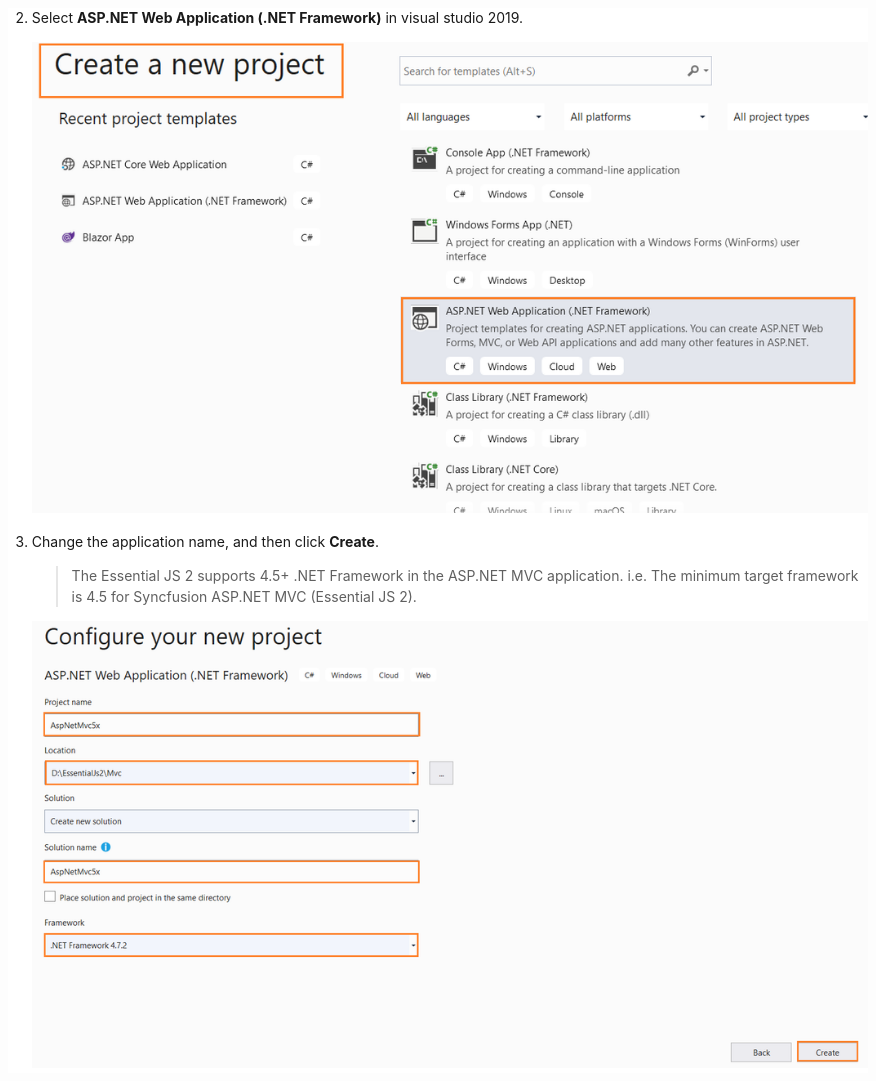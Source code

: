2. Select **ASP.NET Web Application (.NET Framework)** in visual studio 2019.

    ![aspnetmvc5 project template 2019](images/aspnetmvc-templatevs2019.png)
  
3. Change the application name, and then click **Create**.

    > The Essential JS 2 supports 4.5+ .NET Framework in the ASP.NET MVC application. i.e. The minimum target framework is 4.5 for Syncfusion ASP.NET MVC (Essential JS 2).

    ![aspnetmvc5 new project Template 2019](images/aspnetmvc5-new-project-templatevs2019.png)
